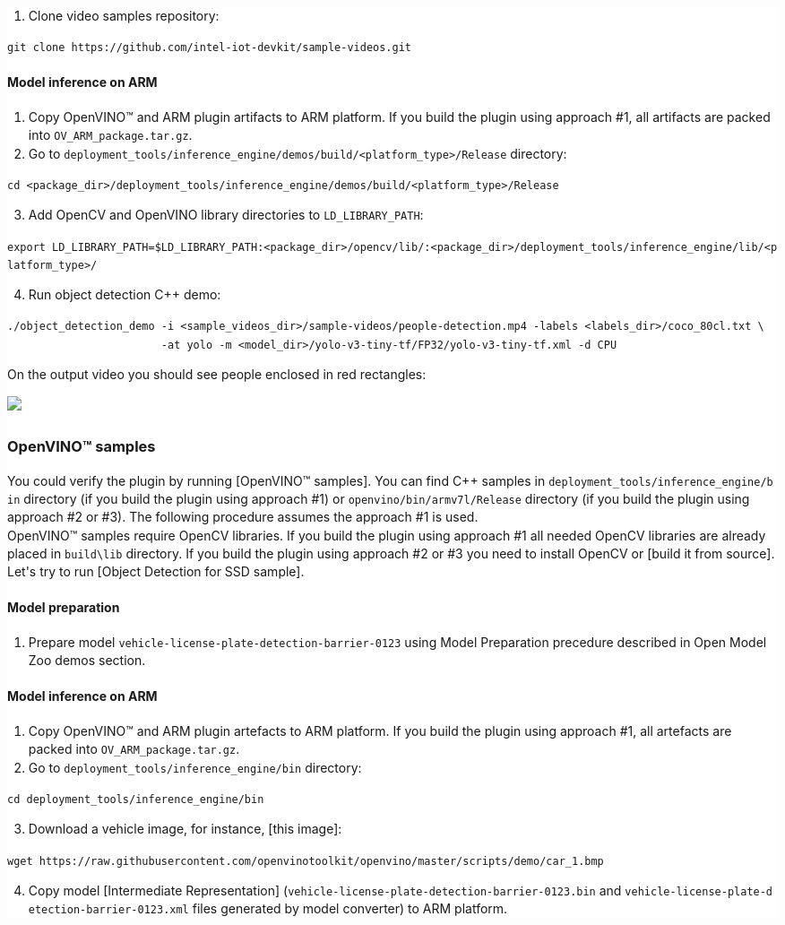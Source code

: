 1. Clone video samples repository:
```
git clone https://github.com/intel-iot-devkit/sample-videos.git
```
#### Model inference on ARM
1. Copy OpenVINO™ and ARM plugin artifacts to ARM platform. If you build the plugin using approach #1, all artifacts are packed into `OV_ARM_package.tar.gz`.
2. Go to `deployment_tools/inference_engine/demos/build/<platform_type>/Release` directory:
```
cd <package_dir>/deployment_tools/inference_engine/demos/build/<platform_type>/Release
``` 
3. Add OpenCV and OpenVINO library directories to `LD_LIBRARY_PATH`:
```
export LD_LIBRARY_PATH=$LD_LIBRARY_PATH:<package_dir>/opencv/lib/:<package_dir>/deployment_tools/inference_engine/lib/<platform_type>/
```
4. Run object detection C++ demo:
```
./object_detection_demo -i <sample_videos_dir>/sample-videos/people-detection.mp4 -labels <labels_dir>/coco_80cl.txt \
                        -at yolo -m <model_dir>/yolo-v3-tiny-tf/FP32/yolo-v3-tiny-tf.xml -d CPU
```
On the output video you should see people enclosed in red rectangles:

![](docs/img/object_detection_demo_yolo.gif)

### OpenVINO™ samples
You could verify the plugin by running [OpenVINO™ samples]. You can find C++ samples in `deployment_tools/inference_engine/bin` directory (if you build the plugin using approach #1) or `openvino/bin/armv7l/Release` directory (if you build the plugin using approach #2 or #3). The following procedure assumes the approach #1 is used.  
OpenVINO™ samples require OpenCV libraries. If you build the plugin using approach #1 all needed OpenCV libraries are already placed in `build\lib` directory. If you build the plugin using approach #2 or #3 you need to install OpenCV or [build it from source].  
Let's try to run [Object Detection for SSD sample].  
#### Model preparation
1. Prepare model `vehicle-license-plate-detection-barrier-0123` using Model Preparation precedure described in Open Model Zoo demos section. 
#### Model inference on ARM
1. Copy OpenVINO™ and ARM plugin artefacts to ARM platform. If you build the plugin using approach #1, all artefacts are packed into `OV_ARM_package.tar.gz`.
2. Go to `deployment_tools/inference_engine/bin` directory:
```
cd deployment_tools/inference_engine/bin
```
3. Download a vehicle image, for instance, [this image]:
```
wget https://raw.githubusercontent.com/openvinotoolkit/openvino/master/scripts/demo/car_1.bmp
```
4. Copy model [Intermediate Representation] (`vehicle-license-plate-detection-barrier-0123.bin` and `vehicle-license-plate-detection-barrier-0123.xml` files generated by model converter) to ARM platform.
